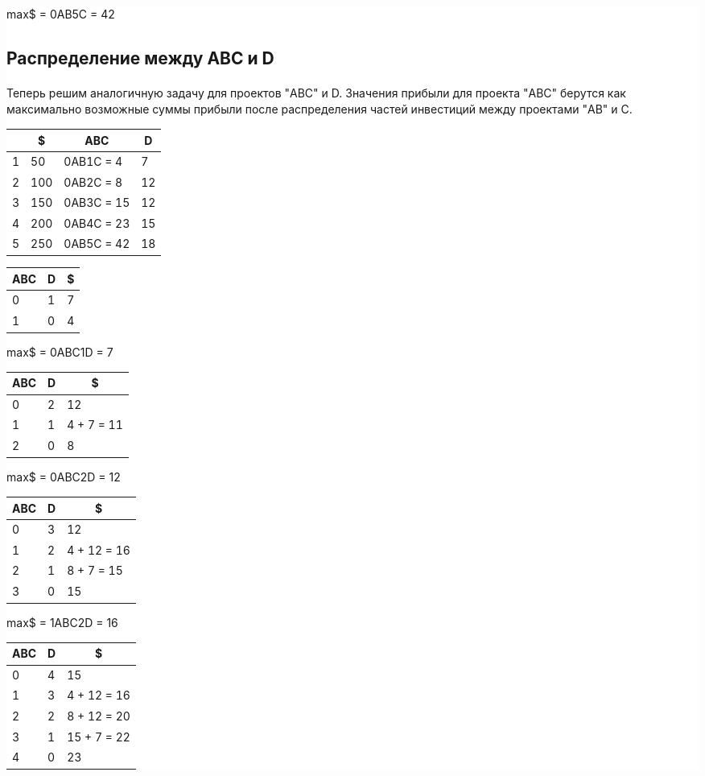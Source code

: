 max$ = 0AB5C = 42

## Распределение между ABC и D

Теперь решим аналогичную задачу для проектов "ABС" и D. Значения прибыли для проекта "ABC" берутся как максимально возможные суммы прибыли после распределения частей инвестиций между проектами "AB" и С.

|   | $   | ABC        | D  |
|---|-----|------------|----|
| 1 | 50  | 0AB1C = 4  | 7  |
| 2 | 100 | 0AB2C = 8  | 12 |
| 3 | 150 | 0AB3C = 15 | 12 | 
| 4 | 200 | 0AB4C = 23 | 15 | 
| 5 | 250 | 0AB5C = 42 | 18 | 

| ABC | D | $ |
|-----|---|---|
| 0   | 1 | 7 |
| 1   | 0 | 4 |

max$ = 0ABC1D = 7

| ABC | D | $          |
|-----|---|------------|
| 0   | 2 | 12         |
| 1   | 1 | 4 + 7 = 11 |
| 2   | 0 | 8          |

max$ = 0ABC2D = 12

| ABC | D | $           |
|-----|---|-------------|
| 0   | 3 | 12          |
| 1   | 2 | 4 + 12 = 16 |
| 2   | 1 | 8 + 7 = 15  |
| 3   | 0 | 15          |

max$ = 1ABC2D = 16

| ABC | D | $           |
|-----|---|-------------|
| 0   | 4 | 15          |
| 1   | 3 | 4 + 12 = 16 |
| 2   | 2 | 8 + 12 = 20 |
| 3   | 1 | 15 + 7 = 22 |
| 4   | 0 | 23          |
